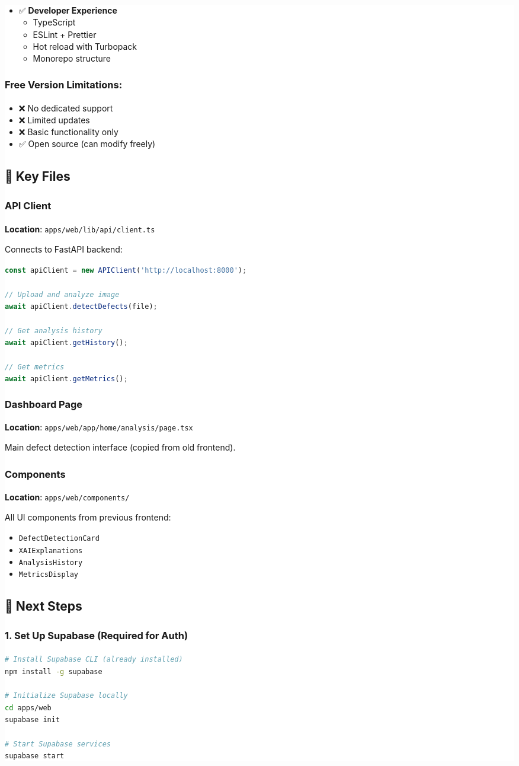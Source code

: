 - ✅ **Developer Experience**
  - TypeScript
  - ESLint + Prettier
  - Hot reload with Turbopack
  - Monorepo structure

### Free Version Limitations:
- ❌ No dedicated support
- ❌ Limited updates
- ❌ Basic functionality only
- ✅ Open source (can modify freely)

## 📂 Key Files

### API Client
**Location**: `apps/web/lib/api/client.ts`

Connects to FastAPI backend:
```typescript
const apiClient = new APIClient('http://localhost:8000');

// Upload and analyze image
await apiClient.detectDefects(file);

// Get analysis history
await apiClient.getHistory();

// Get metrics
await apiClient.getMetrics();
```

### Dashboard Page
**Location**: `apps/web/app/home/analysis/page.tsx`

Main defect detection interface (copied from old frontend).

### Components
**Location**: `apps/web/components/`

All UI components from previous frontend:
- `DefectDetectionCard`
- `XAIExplanations`
- `AnalysisHistory`
- `MetricsDisplay`

## 🔧 Next Steps

### 1. Set Up Supabase (Required for Auth)

```bash
# Install Supabase CLI (already installed)
npm install -g supabase

# Initialize Supabase locally
cd apps/web
supabase init

# Start Supabase services
supabase start
```
